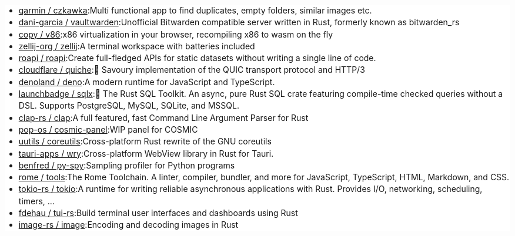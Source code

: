 * [qarmin / czkawka](https://github.com/qarmin/czkawka):Multi functional app to find duplicates, empty folders, similar images etc.
* [dani-garcia / vaultwarden](https://github.com/dani-garcia/vaultwarden):Unofficial Bitwarden compatible server written in Rust, formerly known as bitwarden_rs
* [copy / v86](https://github.com/copy/v86):x86 virtualization in your browser, recompiling x86 to wasm on the fly
* [zellij-org / zellij](https://github.com/zellij-org/zellij):A terminal workspace with batteries included
* [roapi / roapi](https://github.com/roapi/roapi):Create full-fledged APIs for static datasets without writing a single line of code.
* [cloudflare / quiche](https://github.com/cloudflare/quiche):🥧 Savoury implementation of the QUIC transport protocol and HTTP/3
* [denoland / deno](https://github.com/denoland/deno):A modern runtime for JavaScript and TypeScript.
* [launchbadge / sqlx](https://github.com/launchbadge/sqlx):🧰 The Rust SQL Toolkit. An async, pure Rust SQL crate featuring compile-time checked queries without a DSL. Supports PostgreSQL, MySQL, SQLite, and MSSQL.
* [clap-rs / clap](https://github.com/clap-rs/clap):A full featured, fast Command Line Argument Parser for Rust
* [pop-os / cosmic-panel](https://github.com/pop-os/cosmic-panel):WIP panel for COSMIC
* [uutils / coreutils](https://github.com/uutils/coreutils):Cross-platform Rust rewrite of the GNU coreutils
* [tauri-apps / wry](https://github.com/tauri-apps/wry):Cross-platform WebView library in Rust for Tauri.
* [benfred / py-spy](https://github.com/benfred/py-spy):Sampling profiler for Python programs
* [rome / tools](https://github.com/rome/tools):The Rome Toolchain. A linter, compiler, bundler, and more for JavaScript, TypeScript, HTML, Markdown, and CSS.
* [tokio-rs / tokio](https://github.com/tokio-rs/tokio):A runtime for writing reliable asynchronous applications with Rust. Provides I/O, networking, scheduling, timers, ...
* [fdehau / tui-rs](https://github.com/fdehau/tui-rs):Build terminal user interfaces and dashboards using Rust
* [image-rs / image](https://github.com/image-rs/image):Encoding and decoding images in Rust
